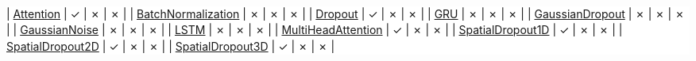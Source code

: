 |      [Attention](https://github.com/google/iree/tree/main/integrations/tensorflow/e2e/keras/layers/layers_test.py)     | <span class="success-table-element">✓</span> | <span class="failure-table-element">✗</span> | <span class="failure-table-element">✗</span> |
| [BatchNormalization](https://github.com/google/iree/tree/main/integrations/tensorflow/e2e/keras/layers/layers_test.py) | <span class="failure-table-element">✗</span> | <span class="failure-table-element">✗</span> | <span class="failure-table-element">✗</span> |
|       [Dropout](https://github.com/google/iree/tree/main/integrations/tensorflow/e2e/keras/layers/layers_test.py)      | <span class="success-table-element">✓</span> | <span class="failure-table-element">✗</span> | <span class="failure-table-element">✗</span> |
|         [GRU](https://github.com/google/iree/tree/main/integrations/tensorflow/e2e/keras/layers/layers_test.py)        | <span class="failure-table-element">✗</span> | <span class="failure-table-element">✗</span> | <span class="failure-table-element">✗</span> |
|   [GaussianDropout](https://github.com/google/iree/tree/main/integrations/tensorflow/e2e/keras/layers/layers_test.py)  | <span class="failure-table-element">✗</span> | <span class="failure-table-element">✗</span> | <span class="failure-table-element">✗</span> |
|    [GaussianNoise](https://github.com/google/iree/tree/main/integrations/tensorflow/e2e/keras/layers/layers_test.py)   | <span class="failure-table-element">✗</span> | <span class="failure-table-element">✗</span> | <span class="failure-table-element">✗</span> |
|        [LSTM](https://github.com/google/iree/tree/main/integrations/tensorflow/e2e/keras/layers/layers_test.py)        | <span class="failure-table-element">✗</span> | <span class="failure-table-element">✗</span> | <span class="failure-table-element">✗</span> |
| [MultiHeadAttention](https://github.com/google/iree/tree/main/integrations/tensorflow/e2e/keras/layers/layers_test.py) | <span class="success-table-element">✓</span> | <span class="failure-table-element">✗</span> | <span class="failure-table-element">✗</span> |
|  [SpatialDropout1D](https://github.com/google/iree/tree/main/integrations/tensorflow/e2e/keras/layers/layers_test.py)  | <span class="success-table-element">✓</span> | <span class="failure-table-element">✗</span> | <span class="failure-table-element">✗</span> |
|  [SpatialDropout2D](https://github.com/google/iree/tree/main/integrations/tensorflow/e2e/keras/layers/layers_test.py)  | <span class="success-table-element">✓</span> | <span class="failure-table-element">✗</span> | <span class="failure-table-element">✗</span> |
|  [SpatialDropout3D](https://github.com/google/iree/tree/main/integrations/tensorflow/e2e/keras/layers/layers_test.py)  | <span class="success-table-element">✓</span> | <span class="failure-table-element">✗</span> | <span class="failure-table-element">✗</span> |
